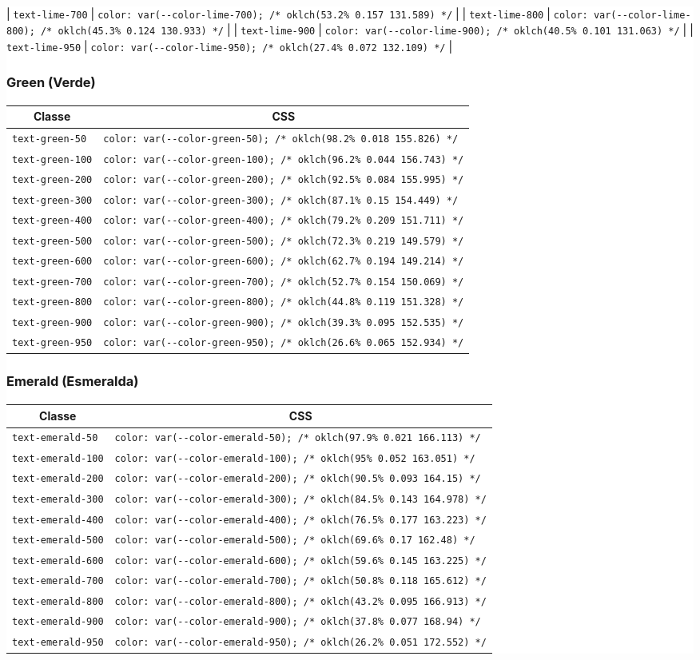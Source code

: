| `text-lime-700` | `color: var(--color-lime-700); /* oklch(53.2% 0.157 131.589) */` |
| `text-lime-800` | `color: var(--color-lime-800); /* oklch(45.3% 0.124 130.933) */` |
| `text-lime-900` | `color: var(--color-lime-900); /* oklch(40.5% 0.101 131.063) */` |
| `text-lime-950` | `color: var(--color-lime-950); /* oklch(27.4% 0.072 132.109) */` |

### Green (Verde)
| Classe | CSS |
|--------|-----|
| `text-green-50` | `color: var(--color-green-50); /* oklch(98.2% 0.018 155.826) */` |
| `text-green-100` | `color: var(--color-green-100); /* oklch(96.2% 0.044 156.743) */` |
| `text-green-200` | `color: var(--color-green-200); /* oklch(92.5% 0.084 155.995) */` |
| `text-green-300` | `color: var(--color-green-300); /* oklch(87.1% 0.15 154.449) */` |
| `text-green-400` | `color: var(--color-green-400); /* oklch(79.2% 0.209 151.711) */` |
| `text-green-500` | `color: var(--color-green-500); /* oklch(72.3% 0.219 149.579) */` |
| `text-green-600` | `color: var(--color-green-600); /* oklch(62.7% 0.194 149.214) */` |
| `text-green-700` | `color: var(--color-green-700); /* oklch(52.7% 0.154 150.069) */` |
| `text-green-800` | `color: var(--color-green-800); /* oklch(44.8% 0.119 151.328) */` |
| `text-green-900` | `color: var(--color-green-900); /* oklch(39.3% 0.095 152.535) */` |
| `text-green-950` | `color: var(--color-green-950); /* oklch(26.6% 0.065 152.934) */` |

### Emerald (Esmeralda)
| Classe | CSS |
|--------|-----|
| `text-emerald-50` | `color: var(--color-emerald-50); /* oklch(97.9% 0.021 166.113) */` |
| `text-emerald-100` | `color: var(--color-emerald-100); /* oklch(95% 0.052 163.051) */` |
| `text-emerald-200` | `color: var(--color-emerald-200); /* oklch(90.5% 0.093 164.15) */` |
| `text-emerald-300` | `color: var(--color-emerald-300); /* oklch(84.5% 0.143 164.978) */` |
| `text-emerald-400` | `color: var(--color-emerald-400); /* oklch(76.5% 0.177 163.223) */` |
| `text-emerald-500` | `color: var(--color-emerald-500); /* oklch(69.6% 0.17 162.48) */` |
| `text-emerald-600` | `color: var(--color-emerald-600); /* oklch(59.6% 0.145 163.225) */` |
| `text-emerald-700` | `color: var(--color-emerald-700); /* oklch(50.8% 0.118 165.612) */` |
| `text-emerald-800` | `color: var(--color-emerald-800); /* oklch(43.2% 0.095 166.913) */` |
| `text-emerald-900` | `color: var(--color-emerald-900); /* oklch(37.8% 0.077 168.94) */` |
| `text-emerald-950` | `color: var(--color-emerald-950); /* oklch(26.2% 0.051 172.552) */` |
